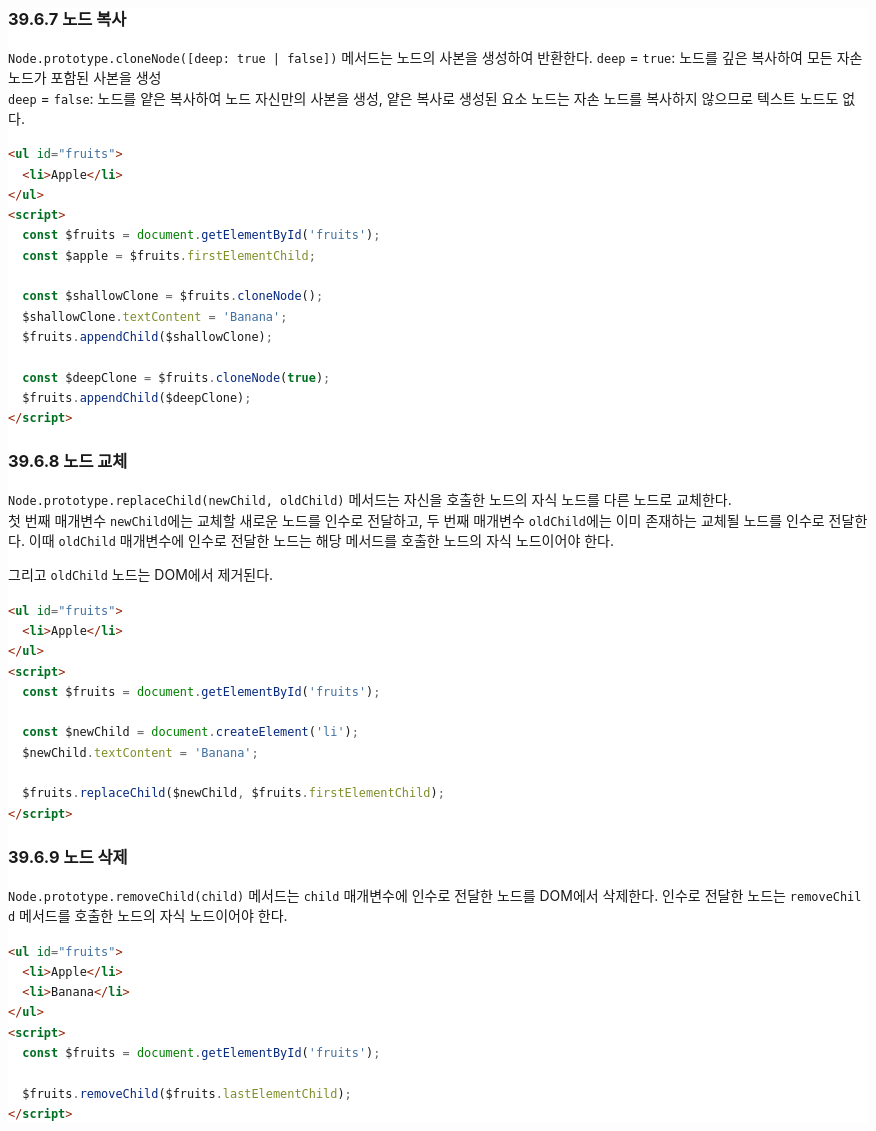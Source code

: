 ### 39.6.7 노드 복사

`Node.prototype.cloneNode([deep: true | false])` 메서드는 노드의 사본을 생성하여 반환한다. `deep` = `true`: 노드를 깊은 복사하여 모든 자손 노드가 포함된 사본을 생성  
`deep` = `false`: 노드를 얕은 복사하여 노드 자신만의 사본을 생성, 얕은 복사로 생성된 요소 노드는 자손 노드를 복사하지 않으므로 텍스트 노드도 없다.

```html
<ul id="fruits">
  <li>Apple</li>
</ul>
<script>
  const $fruits = document.getElementById('fruits');
  const $apple = $fruits.firstElementChild;

  const $shallowClone = $fruits.cloneNode();
  $shallowClone.textContent = 'Banana';
  $fruits.appendChild($shallowClone);

  const $deepClone = $fruits.cloneNode(true);
  $fruits.appendChild($deepClone);
</script>
```

### 39.6.8 노드 교체

`Node.prototype.replaceChild(newChild, oldChild)` 메서드는 자신을 호출한 노드의 자식 노드를 다른 노드로 교체한다.  
첫 번째 매개변수 `newChild`에는 교체할 새로운 노드를 인수로 전달하고, 두 번째 매개변수 `oldChild`에는 이미 존재하는 교체될 노드를 인수로 전달한다. 이때 `oldChild` 매개변수에 인수로 전달한 노드는 해당 메서드를 호출한 노드의 자식 노드이어야 한다.

그리고 `oldChild` 노드는 DOM에서 제거된다.

```html
<ul id="fruits">
  <li>Apple</li>
</ul>
<script>
  const $fruits = document.getElementById('fruits');

  const $newChild = document.createElement('li');
  $newChild.textContent = 'Banana';

  $fruits.replaceChild($newChild, $fruits.firstElementChild);
</script>
```

### 39.6.9 노드 삭제

`Node.prototype.removeChild(child)` 메서드는 `child` 매개변수에 인수로 전달한 노드를 DOM에서 삭제한다. 인수로 전달한 노드는 `removeChild` 메서드를 호출한 노드의 자식 노드이어야 한다.

```html
<ul id="fruits">
  <li>Apple</li>
  <li>Banana</li>
</ul>
<script>
  const $fruits = document.getElementById('fruits');

  $fruits.removeChild($fruits.lastElementChild);
</script>
```
